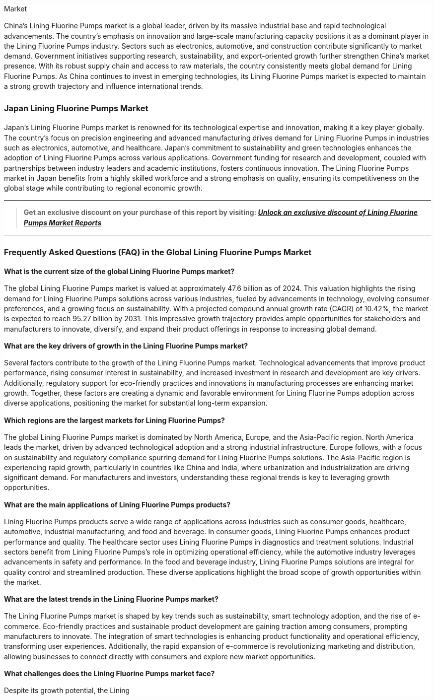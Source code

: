 Market</h3><p>China&rsquo;s Lining Fluorine Pumps market is a global leader, driven by its massive industrial base and rapid technological advancements. The country&rsquo;s emphasis on innovation and large-scale manufacturing capacity positions it as a dominant player in the Lining Fluorine Pumps industry. Sectors such as electronics, automotive, and construction contribute significantly to market demand. Government initiatives supporting research, sustainability, and export-oriented growth further strengthen China&rsquo;s market presence. With its robust supply chain and access to raw materials, the country consistently meets global demand for Lining Fluorine Pumps. As China continues to invest in emerging technologies, its Lining Fluorine Pumps market is expected to maintain a strong growth trajectory and influence international trends.</p><h3>Japan Lining Fluorine Pumps Market</h3><p>Japan&rsquo;s Lining Fluorine Pumps market is renowned for its technological expertise and innovation, making it a key player globally. The country&rsquo;s focus on precision engineering and advanced manufacturing drives demand for Lining Fluorine Pumps in industries such as electronics, automotive, and healthcare. Japan&rsquo;s commitment to sustainability and green technologies enhances the adoption of Lining Fluorine Pumps across various applications. Government funding for research and development, coupled with partnerships between industry leaders and academic institutions, fosters continuous innovation. The Lining Fluorine Pumps market in Japan benefits from a highly skilled workforce and a strong emphasis on quality, ensuring its competitiveness on the global stage while contributing to regional economic growth.</p><hr /><blockquote><p><strong>Get an exclusive discount on your purchase of this report by visiting: <em><a href="://marketresearchpulse.com/ask-for-discount/148613?utm_source=Github&amp;utm_medium=0117">Unlock an exclusive discount of Lining Fluorine Pumps Market Reports</a></em>&nbsp;</strong></p></blockquote><hr /><h3>Frequently Asked Questions (FAQ) in the Global Lining Fluorine Pumps Market</h3><p><strong>What is the current size of the global Lining Fluorine Pumps market?</strong></p><p>The global Lining Fluorine Pumps market is valued at approximately 47.6 billion as of 2024. This valuation highlights the rising demand for Lining Fluorine Pumps solutions across various industries, fueled by advancements in technology, evolving consumer preferences, and a growing focus on sustainability. With a projected compound annual growth rate (CAGR) of 10.42%, the market is expected to reach 95.27 billion by 2031. This impressive growth trajectory provides ample opportunities for stakeholders and manufacturers to innovate, diversify, and expand their product offerings in response to increasing global demand.</p><p><strong>What are the key drivers of growth in the Lining Fluorine Pumps market?</strong></p><p>Several factors contribute to the growth of the Lining Fluorine Pumps market. Technological advancements that improve product performance, rising consumer interest in sustainability, and increased investment in research and development are key drivers. Additionally, regulatory support for eco-friendly practices and innovations in manufacturing processes are enhancing market growth. Together, these factors are creating a dynamic and favorable environment for Lining Fluorine Pumps adoption across diverse applications, positioning the market for substantial long-term expansion.</p><p><strong>Which regions are the largest markets for Lining Fluorine Pumps?</strong></p><p>The global Lining Fluorine Pumps market is dominated by North America, Europe, and the Asia-Pacific region. North America leads the market, driven by advanced technological adoption and a strong industrial infrastructure. Europe follows, with a focus on sustainability and regulatory compliance spurring demand for Lining Fluorine Pumps solutions. The Asia-Pacific region is experiencing rapid growth, particularly in countries like China and India, where urbanization and industrialization are driving significant demand. For manufacturers and investors, understanding these regional trends is key to leveraging growth opportunities.</p><p><strong>What are the main applications of Lining Fluorine Pumps products?</strong></p><p>Lining Fluorine Pumps products serve a wide range of applications across industries such as consumer goods, healthcare, automotive, industrial manufacturing, and food and beverage. In consumer goods, Lining Fluorine Pumps enhances product performance and quality. The healthcare sector uses Lining Fluorine Pumps in diagnostics and treatment solutions. Industrial sectors benefit from Lining Fluorine Pumps&rsquo;s role in optimizing operational efficiency, while the automotive industry leverages advancements in safety and performance. In the food and beverage industry, Lining Fluorine Pumps solutions are integral for quality control and streamlined production. These diverse applications highlight the broad scope of growth opportunities within the market.</p><p><strong>What are the latest trends in the Lining Fluorine Pumps market?</strong></p><p>The Lining Fluorine Pumps market is shaped by key trends such as sustainability, smart technology adoption, and the rise of e-commerce. Eco-friendly practices and sustainable product development are gaining traction among consumers, prompting manufacturers to innovate. The integration of smart technologies is enhancing product functionality and operational efficiency, transforming user experiences. Additionally, the rapid expansion of e-commerce is revolutionizing marketing and distribution, allowing businesses to connect directly with consumers and explore new market opportunities.</p><p><strong>What challenges does the Lining Fluorine Pumps market face?</strong></p><p>Despite its growth potential, the Lining